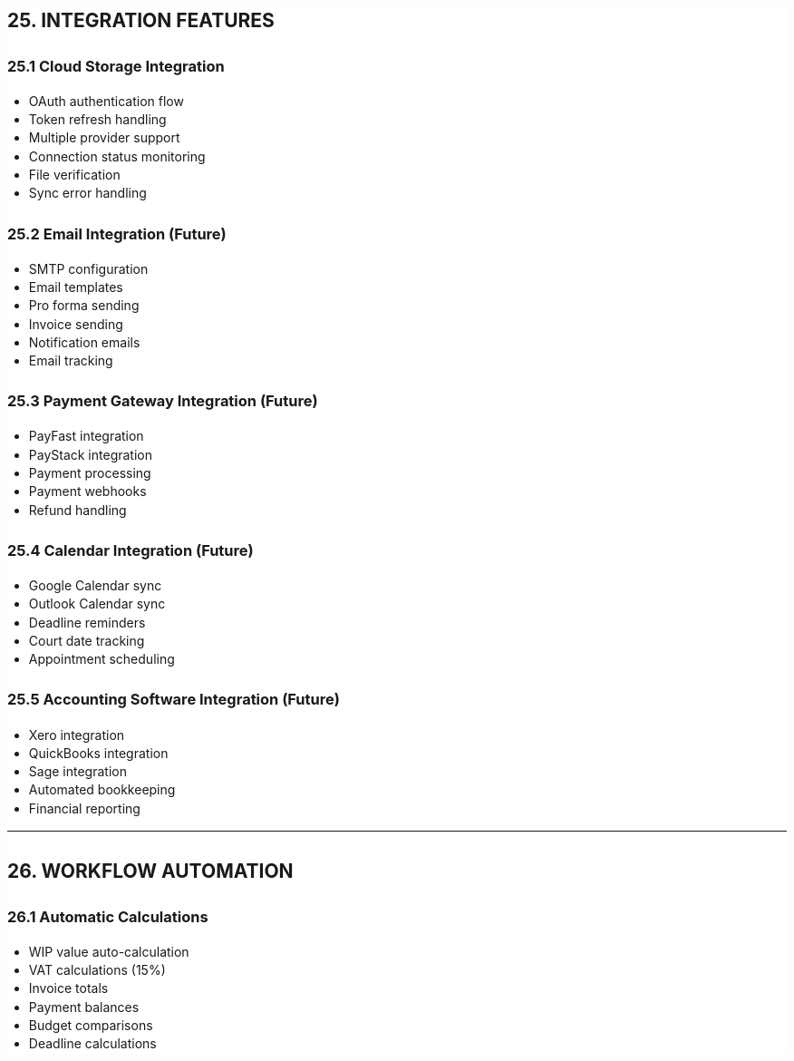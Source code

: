 
## 25. INTEGRATION FEATURES

### 25.1 Cloud Storage Integration
- OAuth authentication flow
- Token refresh handling
- Multiple provider support
- Connection status monitoring
- File verification
- Sync error handling

### 25.2 Email Integration (Future)
- SMTP configuration
- Email templates
- Pro forma sending
- Invoice sending
- Notification emails
- Email tracking

### 25.3 Payment Gateway Integration (Future)
- PayFast integration
- PayStack integration
- Payment processing
- Payment webhooks
- Refund handling

### 25.4 Calendar Integration (Future)
- Google Calendar sync
- Outlook Calendar sync
- Deadline reminders
- Court date tracking
- Appointment scheduling

### 25.5 Accounting Software Integration (Future)
- Xero integration
- QuickBooks integration
- Sage integration
- Automated bookkeeping
- Financial reporting

---

## 26. WORKFLOW AUTOMATION

### 26.1 Automatic Calculations
- WIP value auto-calculation
- VAT calculations (15%)
- Invoice totals
- Payment balances
- Budget comparisons
- Deadline calculations
